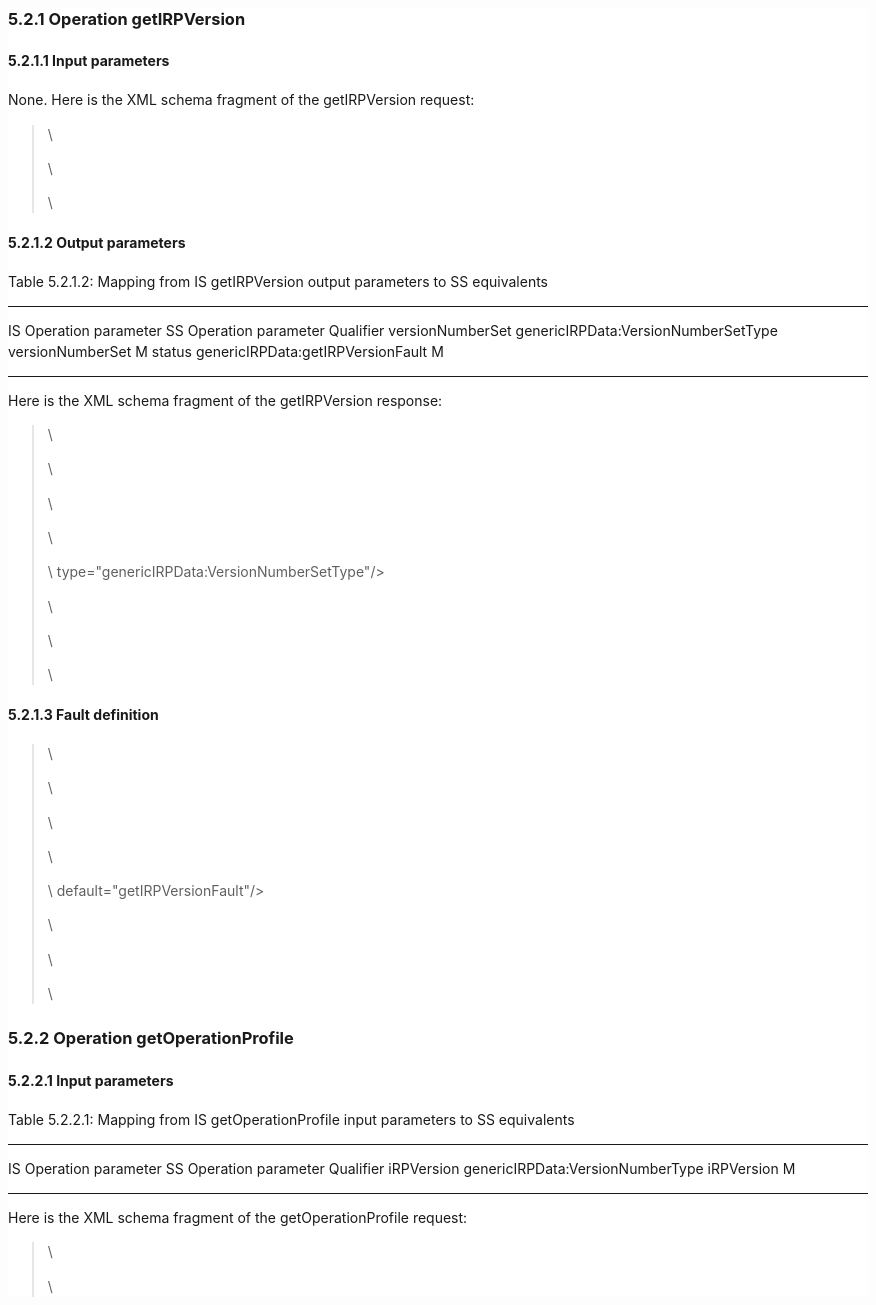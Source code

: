 ### 5.2.1 Operation getIRPVersion
#### 5.2.1.1 Input parameters
None.
Here is the XML schema fragment of the getIRPVersion request:
> \
>
> \
>
> \
#### 5.2.1.2 Output parameters
Table 5.2.1.2: Mapping from IS getIRPVersion output parameters to SS
equivalents
* * *
IS Operation parameter SS Operation parameter Qualifier versionNumberSet
genericIRPData:VersionNumberSetType versionNumberSet M status
genericIRPData:getIRPVersionFault M
* * *
Here is the XML schema fragment of the getIRPVersion response:
> \
>
> \
>
> \
>
> \
>
> \ type=\"genericIRPData:VersionNumberSetType\"/>
>
> \
>
> \
>
> \
#### 5.2.1.3 Fault definition
> \
>
> \
>
> \
>
> \
>
> \ default=\"getIRPVersionFault\"/>
>
> \
>
> \
>
> \
### 5.2.2 Operation getOperationProfile
#### 5.2.2.1 Input parameters
Table 5.2.2.1: Mapping from IS getOperationProfile input parameters to SS
equivalents
* * *
IS Operation parameter SS Operation parameter Qualifier iRPVersion
genericIRPData:VersionNumberType iRPVersion M
* * *
Here is the XML schema fragment of the getOperationProfile request:
> \
>
> \